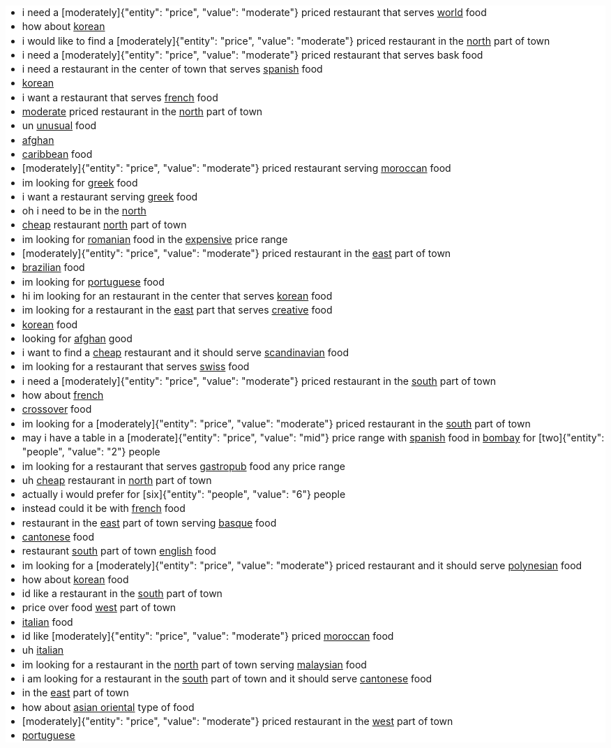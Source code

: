 - i need a [moderately]{"entity": "price", "value": "moderate"} priced restaurant that serves [world](cuisine) food
- how about [korean](cuisine)
- i would like to find a [moderately]{"entity": "price", "value": "moderate"} priced restaurant in the [north](location) part of town
- i need a [moderately]{"entity": "price", "value": "moderate"} priced restaurant that serves bask food
- i need a restaurant in the center of town that serves [spanish](cuisine) food
- [korean](cuisine)
- i want a restaurant that serves [french](cuisine) food
- [moderate](price) priced restaurant in the [north](location) part of town
- un [unusual](cuisine) food
- [afghan](cuisine)
- [caribbean](cuisine) food
- [moderately]{"entity": "price", "value": "moderate"} priced restaurant serving [moroccan](cuisine) food
- im looking for [greek](cuisine) food
- i want a restaurant serving [greek](cuisine) food
- oh i need to be in the [north](location)
- [cheap](price) restaurant [north](location) part of town
- im looking for [romanian](cuisine) food in the [expensive](price) price range
- [moderately]{"entity": "price", "value": "moderate"} priced restaurant in the [east](location) part of town
- [brazilian](cuisine) food
- im looking for [portuguese](cuisine) food
- hi im looking for an restaurant in the center that serves [korean](cuisine) food
- im looking for a restaurant in the [east](location) part that serves [creative](cuisine) food
- [korean](cuisine) food
- looking for [afghan](cuisine) good
- i want to find a [cheap](price) restaurant and it should serve [scandinavian](cuisine) food
- im looking for a restaurant that serves [swiss](cuisine) food
- i need a [moderately]{"entity": "price", "value": "moderate"} priced restaurant in the [south](location) part of town
- how about [french](cuisine)
- [crossover](cuisine) food
- im looking for a [moderately]{"entity": "price", "value": "moderate"} priced restaurant in the [south](location) part of town
- may i have a table in a [moderate]{"entity": "price", "value": "mid"} price range with [spanish](cuisine) food in [bombay](location) for [two]{"entity": "people", "value": "2"} people
- im looking for a restaurant that serves [gastropub](cuisine) food any price range
- uh [cheap](price) restaurant in [north](location) part of town
- actually i would prefer for [six]{"entity": "people", "value": "6"} people
- instead could it be with [french](cuisine) food
- restaurant in the [east](location) part of town serving [basque](cuisine) food
- [cantonese](cuisine) food
- restaurant [south](location) part of town [english](cuisine) food
- im looking for a [moderately]{"entity": "price", "value": "moderate"} priced restaurant and it should serve [polynesian](cuisine) food
- how about [korean](cuisine) food
- id like a restaurant in the [south](location) part of town
- price over food [west](location) part of town
- [italian](cuisine) food
- id like [moderately]{"entity": "price", "value": "moderate"} priced [moroccan](cuisine) food
- uh [italian](cuisine)
- im looking for a restaurant in the [north](location) part of town serving [malaysian](cuisine) food
- i am looking for a restaurant in the [south](location) part of town and it should serve [cantonese](cuisine) food
- in the [east](location) part of town
- how about [asian oriental](cuisine) type of food
- [moderately]{"entity": "price", "value": "moderate"} priced restaurant in the [west](location) part of town
- [portuguese](cuisine)